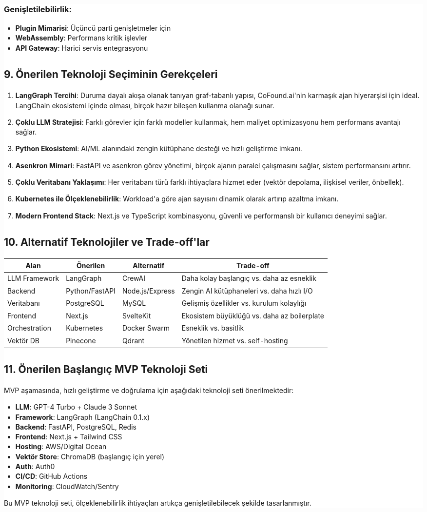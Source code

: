 ### Genişletilebilirlik:
- **Plugin Mimarisi**: Üçüncü parti genişletmeler için
- **WebAssembly**: Performans kritik işlevler
- **API Gateway**: Harici servis entegrasyonu

## 9. Önerilen Teknoloji Seçiminin Gerekçeleri

1. **LangGraph Tercihi**: Duruma dayalı akışa olanak tanıyan graf-tabanlı yapısı, CoFound.ai'nin karmaşık ajan hiyerarşisi için ideal. LangChain ekosistemi içinde olması, birçok hazır bileşen kullanma olanağı sunar.

2. **Çoklu LLM Stratejisi**: Farklı görevler için farklı modeller kullanmak, hem maliyet optimizasyonu hem performans avantajı sağlar.

3. **Python Ekosistemi**: AI/ML alanındaki zengin kütüphane desteği ve hızlı geliştirme imkanı.

4. **Asenkron Mimari**: FastAPI ve asenkron görev yönetimi, birçok ajanın paralel çalışmasını sağlar, sistem performansını artırır.

5. **Çoklu Veritabanı Yaklaşımı**: Her veritabanı türü farklı ihtiyaçlara hizmet eder (vektör depolama, ilişkisel veriler, önbellek).

6. **Kubernetes ile Ölçeklenebilirlik**: Workload'a göre ajan sayısını dinamik olarak artırıp azaltma imkanı.

7. **Modern Frontend Stack**: Next.js ve TypeScript kombinasyonu, güvenli ve performanslı bir kullanıcı deneyimi sağlar.

## 10. Alternatif Teknolojiler ve Trade-off'lar

| Alan | Önerilen | Alternatif | Trade-off |
|------|----------|------------|-----------|
| LLM Framework | LangGraph | CrewAI | Daha kolay başlangıç vs. daha az esneklik |
| Backend | Python/FastAPI | Node.js/Express | Zengin AI kütüphaneleri vs. daha hızlı I/O |
| Veritabanı | PostgreSQL | MySQL | Gelişmiş özellikler vs. kurulum kolaylığı |
| Frontend | Next.js | SvelteKit | Ekosistem büyüklüğü vs. daha az boilerplate |
| Orchestration | Kubernetes | Docker Swarm | Esneklik vs. basitlik |
| Vektör DB | Pinecone | Qdrant | Yönetilen hizmet vs. self-hosting |

## 11. Önerilen Başlangıç MVP Teknoloji Seti

MVP aşamasında, hızlı geliştirme ve doğrulama için aşağıdaki teknoloji seti önerilmektedir:

- **LLM**: GPT-4 Turbo + Claude 3 Sonnet
- **Framework**: LangGraph (LangChain 0.1.x)
- **Backend**: FastAPI, PostgreSQL, Redis
- **Frontend**: Next.js + Tailwind CSS
- **Hosting**: AWS/Digital Ocean
- **Vektör Store**: ChromaDB (başlangıç için yerel)
- **Auth**: Auth0
- **CI/CD**: GitHub Actions
- **Monitoring**: CloudWatch/Sentry

Bu MVP teknoloji seti, ölçeklenebilirlik ihtiyaçları artıkça genişletilebilecek şekilde tasarlanmıştır.